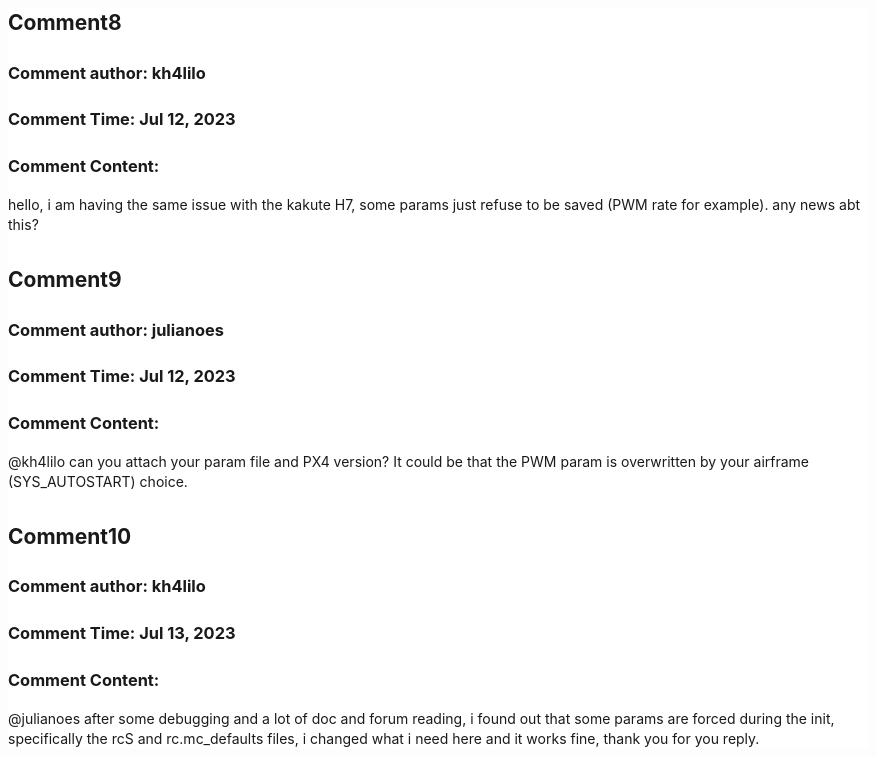 ## Comment8
### Comment author: kh4lilo
### Comment Time: Jul 12, 2023
### Comment Content:   
hello, i am having the same issue with the kakute H7, some params just refuse to be saved (PWM rate for example). any news abt this?  

## Comment9
### Comment author: julianoes
### Comment Time: Jul 12, 2023
### Comment Content:   
@kh4lilo can you attach your param file and PX4 version? It could be that the PWM param is overwritten by your airframe (SYS_AUTOSTART) choice.  

## Comment10
### Comment author: kh4lilo
### Comment Time: Jul 13, 2023
### Comment Content:   
@julianoes after some debugging and a lot of doc and forum reading, i found out that some params are forced during the init, specifically the rcS and rc.mc_defaults files, i changed what i need here and it works fine, thank you for you reply.  
